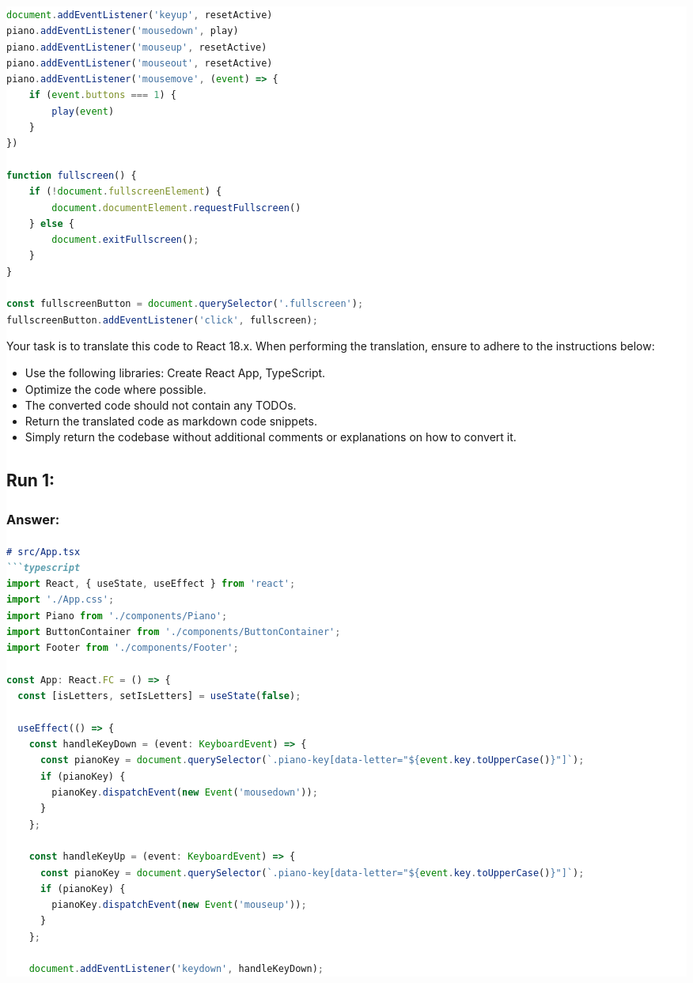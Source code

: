 ```js
document.addEventListener('keyup', resetActive)
piano.addEventListener('mousedown', play)
piano.addEventListener('mouseup', resetActive)
piano.addEventListener('mouseout', resetActive)
piano.addEventListener('mousemove', (event) => {
    if (event.buttons === 1) {
        play(event)
    }
})

function fullscreen() {
    if (!document.fullscreenElement) {
        document.documentElement.requestFullscreen()
    } else {
        document.exitFullscreen();
    }
}

const fullscreenButton = document.querySelector('.fullscreen');
fullscreenButton.addEventListener('click', fullscreen);
```


Your task is to translate this code to React 18.x.
When performing the translation, ensure to adhere to the instructions below:
- Use the following libraries: Create React App, TypeScript.
- Optimize the code where possible.
- The converted code should not contain any TODOs.
- Return the translated code as markdown code snippets.
- Simply return the codebase without additional comments or explanations on how to convert it.

## Run 1:
### Answer:
```markdown
# src/App.tsx
```typescript
import React, { useState, useEffect } from 'react';
import './App.css';
import Piano from './components/Piano';
import ButtonContainer from './components/ButtonContainer';
import Footer from './components/Footer';

const App: React.FC = () => {
  const [isLetters, setIsLetters] = useState(false);

  useEffect(() => {
    const handleKeyDown = (event: KeyboardEvent) => {
      const pianoKey = document.querySelector(`.piano-key[data-letter="${event.key.toUpperCase()}"]`);
      if (pianoKey) {
        pianoKey.dispatchEvent(new Event('mousedown'));
      }
    };

    const handleKeyUp = (event: KeyboardEvent) => {
      const pianoKey = document.querySelector(`.piano-key[data-letter="${event.key.toUpperCase()}"]`);
      if (pianoKey) {
        pianoKey.dispatchEvent(new Event('mouseup'));
      }
    };

    document.addEventListener('keydown', handleKeyDown);
```